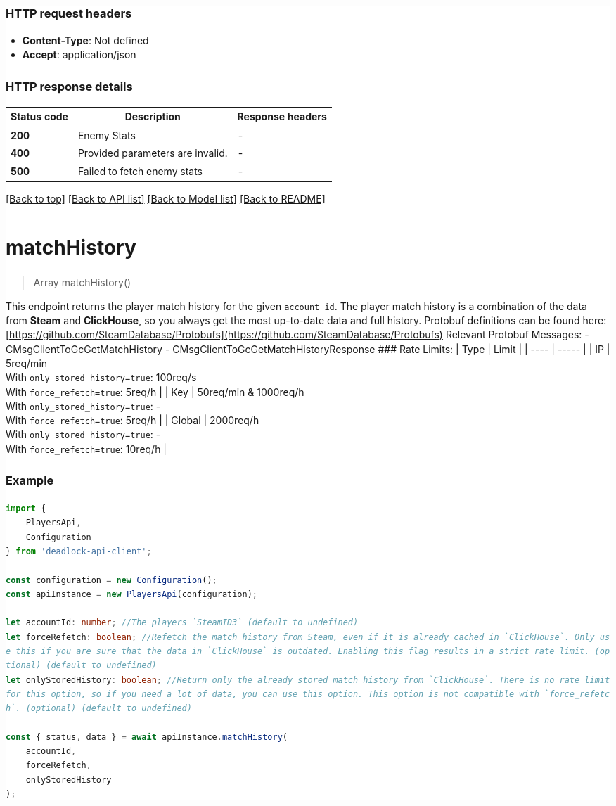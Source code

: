 ### HTTP request headers

 - **Content-Type**: Not defined
 - **Accept**: application/json


### HTTP response details
| Status code | Description | Response headers |
|-------------|-------------|------------------|
|**200** | Enemy Stats |  -  |
|**400** | Provided parameters are invalid. |  -  |
|**500** | Failed to fetch enemy stats |  -  |

[[Back to top]](#) [[Back to API list]](../README.md#documentation-for-api-endpoints) [[Back to Model list]](../README.md#documentation-for-models) [[Back to README]](../README.md)

# **matchHistory**
> Array<PlayerMatchHistoryEntry> matchHistory()

 This endpoint returns the player match history for the given `account_id`.  The player match history is a combination of the data from **Steam** and **ClickHouse**, so you always get the most up-to-date data and full history.  Protobuf definitions can be found here: [https://github.com/SteamDatabase/Protobufs](https://github.com/SteamDatabase/Protobufs)  Relevant Protobuf Messages: - CMsgClientToGcGetMatchHistory - CMsgClientToGcGetMatchHistoryResponse  ### Rate Limits: | Type | Limit | | ---- | ----- | | IP | 5req/min<br>With `only_stored_history=true`: 100req/s<br>With `force_refetch=true`: 5req/h | | Key | 50req/min & 1000req/h<br>With `only_stored_history=true`: -<br>With `force_refetch=true`: 5req/h | | Global | 2000req/h<br>With `only_stored_history=true`: -<br>With `force_refetch=true`: 10req/h |     

### Example

```typescript
import {
    PlayersApi,
    Configuration
} from 'deadlock-api-client';

const configuration = new Configuration();
const apiInstance = new PlayersApi(configuration);

let accountId: number; //The players `SteamID3` (default to undefined)
let forceRefetch: boolean; //Refetch the match history from Steam, even if it is already cached in `ClickHouse`. Only use this if you are sure that the data in `ClickHouse` is outdated. Enabling this flag results in a strict rate limit. (optional) (default to undefined)
let onlyStoredHistory: boolean; //Return only the already stored match history from `ClickHouse`. There is no rate limit for this option, so if you need a lot of data, you can use this option. This option is not compatible with `force_refetch`. (optional) (default to undefined)

const { status, data } = await apiInstance.matchHistory(
    accountId,
    forceRefetch,
    onlyStoredHistory
);
```
